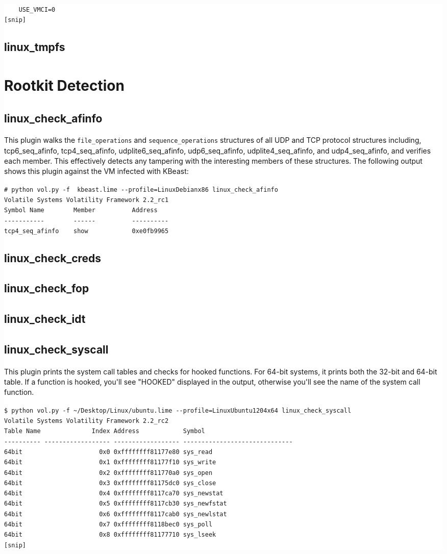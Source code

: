 ```
	USE_VMCI=0                 
[snip]
```


## linux\_tmpfs ##

# Rootkit Detection #

## linux\_check\_afinfo ##

This plugin walks the `file_operations` and `sequence_operations` structures of all UDP and TCP protocol structures including, tcp6\_seq\_afinfo, tcp4\_seq\_afinfo, udplite6\_seq\_afinfo, udp6\_seq\_afinfo, udplite4\_seq\_afinfo, and udp4\_seq\_afinfo, and verifies each member. This effectively detects any tampering with the interesting members of these structures. The following output shows this plugin against the VM infected with KBeast:

```
# python vol.py -f  kbeast.lime --profile=LinuxDebianx86 linux_check_afinfo
Volatile Systems Volatility Framework 2.2_rc1
Symbol Name        Member          Address
-----------        ------          ----------
tcp4_seq_afinfo    show            0xe0fb9965
```

## linux\_check\_creds ##

## linux\_check\_fop ##

## linux\_check\_idt ##

## linux\_check\_syscall ##

This plugin prints the system call tables and checks for hooked functions. For 64-bit systems, it prints both the 32-bit and 64-bit table. If a function is hooked, you'll see "HOOKED" displayed in the output, otherwise you'll see the name of the system call function.

```
$ python vol.py -f ~/Desktop/Linux/ubuntu.lime --profile=LinuxUbuntu1204x64 linux_check_syscall
Volatile Systems Volatility Framework 2.2_rc2
Table Name              Index Address            Symbol                        
---------- ------------------ ------------------ ------------------------------
64bit                     0x0 0xffffffff81177e80 sys_read                      
64bit                     0x1 0xffffffff81177f10 sys_write                     
64bit                     0x2 0xffffffff811770a0 sys_open                      
64bit                     0x3 0xffffffff81175dc0 sys_close                     
64bit                     0x4 0xffffffff8117ca70 sys_newstat                   
64bit                     0x5 0xffffffff8117cb30 sys_newfstat                  
64bit                     0x6 0xffffffff8117cab0 sys_newlstat                  
64bit                     0x7 0xffffffff8118bec0 sys_poll                      
64bit                     0x8 0xffffffff81177710 sys_lseek  
[snip]
```
